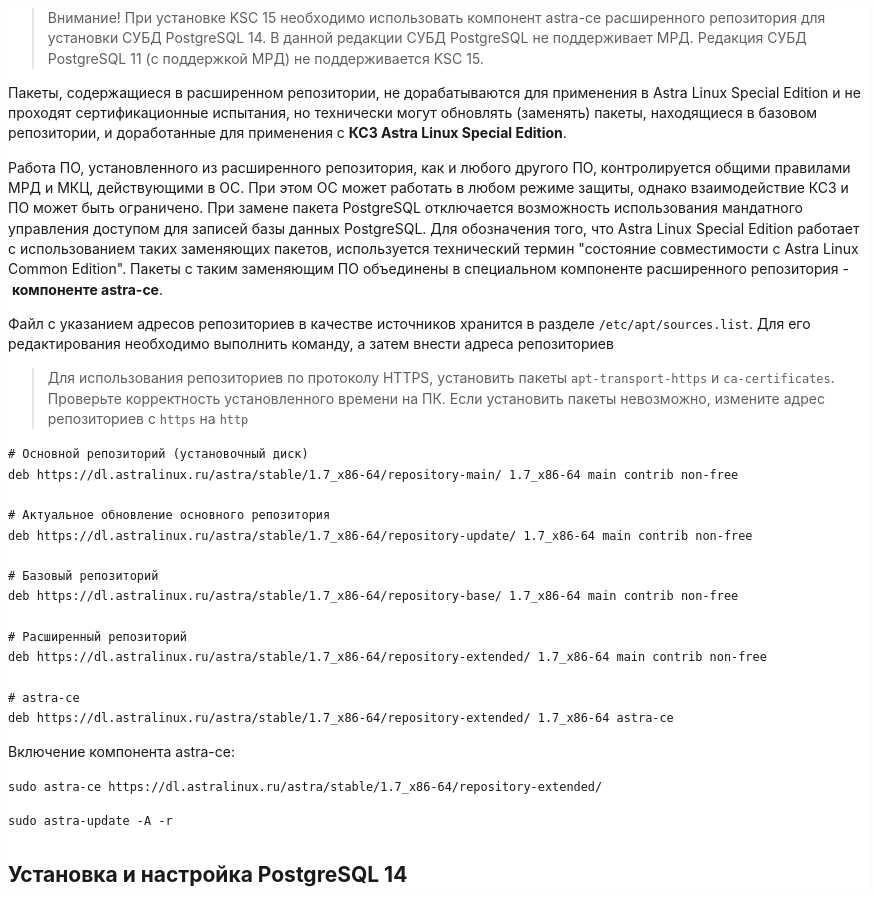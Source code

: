 
> Внимание! При установке KSC 15 необходимо использовать компонент astra-ce расширенного репозитория для установки СУБД PostgreSQL 14. В данной редакции СУБД PostgreSQL не поддерживает МРД. Редакция СУБД PostgreSQL 11 (с поддержкой МРД) не поддерживается KSC 15.

Пакеты, содержащиеся в расширенном репозитории, не дорабатываются для применения в Astra Linux Special Edition и не проходят сертификационные испытания, но технически могут обновлять (заменять) пакеты, находящиеся в базовом репозитории, и доработанные для применения с **КСЗ Astra Linux Special Edition**.

Работа ПО, установленного из расширенного репозитория, как и любого другого ПО, контролируется общими правилами МРД и МКЦ, действующими в ОС. При этом ОС может работать в любом режиме защиты, однако взаимодействие КСЗ и ПО может быть ограничено. При замене пакета PostgreSQL отключается возможность использования мандатного управления доступом для записей базы данных PostgreSQL. Для обозначения того, что Astra Linux Special Edition работает с использованием таких заменяющих пакетов, используется технический термин "состояние совместимости с Astra Linux Common Edition". Пакеты с таким заменяющим ПО объединены в специальном компоненте расширенного репозитория - **компоненте astra-ce**.

Файл с указанием адресов репозиториев в качестве источников хранится в разделе `/etc/apt/sources.list`. Для его редактирования необходимо выполнить команду, а затем внести адреса репозиториев

> Для использования репозиториев по протоколу HTTPS, установить пакеты `apt-transport-https` и `ca-certificates`. Проверьте корректность установленного времени на ПК. Если установить пакеты невозможно, измените адрес репозиториев с `https` на `http`

```
# Основной репозиторий (установочный диск)
deb https://dl.astralinux.ru/astra/stable/1.7_x86-64/repository-main/ 1.7_x86-64 main contrib non-free

# Актуальное обновление основного репозитория  
deb https://dl.astralinux.ru/astra/stable/1.7_x86-64/repository-update/ 1.7_x86-64 main contrib non-free

# Базовый репозиторий  
deb https://dl.astralinux.ru/astra/stable/1.7_x86-64/repository-base/ 1.7_x86-64 main contrib non-free

# Расширенный репозиторий  
deb https://dl.astralinux.ru/astra/stable/1.7_x86-64/repository-extended/ 1.7_x86-64 main contrib non-free

# astra-ce  
deb https://dl.astralinux.ru/astra/stable/1.7_x86-64/repository-extended/ 1.7_x86-64 astra-ce
```

Включение компoнента astra-ce:

```
sudo astra-ce https://dl.astralinux.ru/astra/stable/1.7_x86-64/repository-extended/
```

```
sudo astra-update -A -r
```

## Установка и настройка PostgreSQL 14
